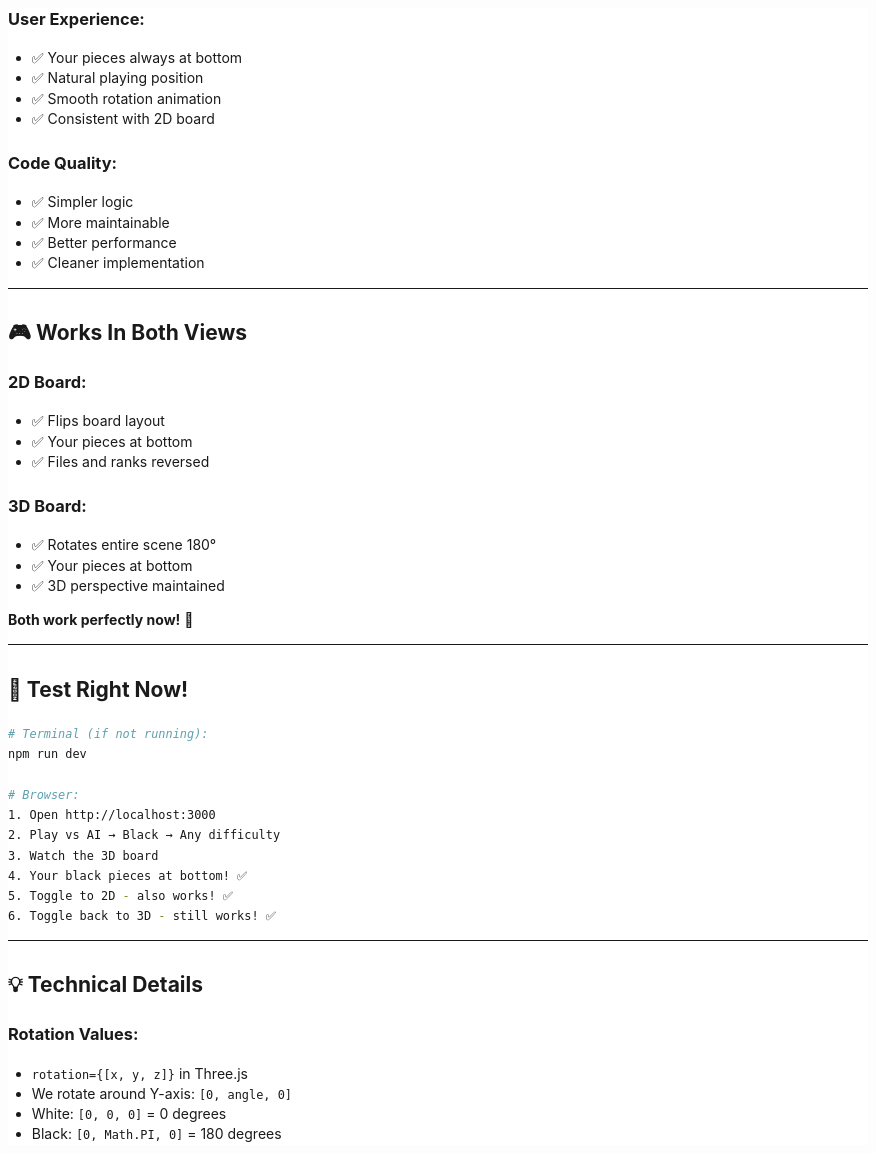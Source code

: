 ### **User Experience:**
- ✅ Your pieces always at bottom
- ✅ Natural playing position
- ✅ Smooth rotation animation
- ✅ Consistent with 2D board

### **Code Quality:**
- ✅ Simpler logic
- ✅ More maintainable
- ✅ Better performance
- ✅ Cleaner implementation

---

## 🎮 Works In Both Views

### **2D Board:**
- ✅ Flips board layout
- ✅ Your pieces at bottom
- ✅ Files and ranks reversed

### **3D Board:**
- ✅ Rotates entire scene 180°
- ✅ Your pieces at bottom
- ✅ 3D perspective maintained

**Both work perfectly now!** 🎉

---

## 🚀 Test Right Now!

```bash
# Terminal (if not running):
npm run dev

# Browser:
1. Open http://localhost:3000
2. Play vs AI → Black → Any difficulty
3. Watch the 3D board
4. Your black pieces at bottom! ✅
5. Toggle to 2D - also works! ✅
6. Toggle back to 3D - still works! ✅
```

---

## 💡 Technical Details

### **Rotation Values:**
- `rotation={[x, y, z]}` in Three.js
- We rotate around Y-axis: `[0, angle, 0]`
- White: `[0, 0, 0]` = 0 degrees
- Black: `[0, Math.PI, 0]` = 180 degrees
